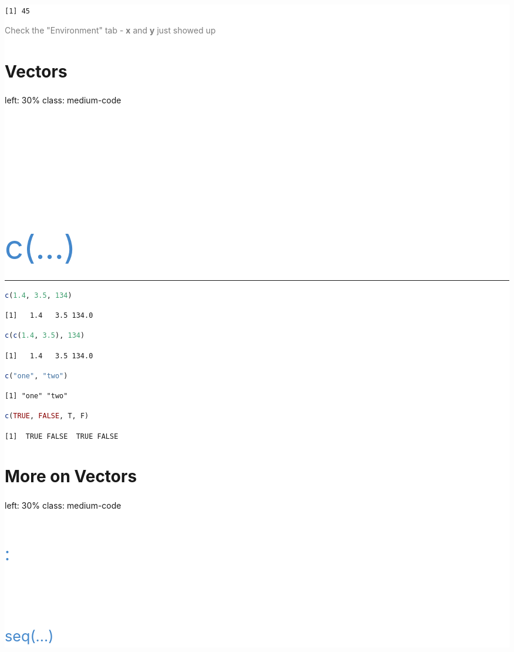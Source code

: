 ```
[1] 45
```

<div style="color:#7e7e7e";font-size:30%;margin-left:5em>
Check the "Environment" tab - <b>x</b> and <b>y</b> just showed up
</div>

Vectors
========================================================
left: 30%
class: medium-code

<div style="color:#4488CC;font-size:400%;margin-top:+200px">
c(...)
</div>

***


```r
c(1.4, 3.5, 134)
```

```
[1]   1.4   3.5 134.0
```

```r
c(c(1.4, 3.5), 134)
```

```
[1]   1.4   3.5 134.0
```

```r
c("one", "two")
```

```
[1] "one" "two"
```

```r
c(TRUE, FALSE, T, F)
```

```
[1]  TRUE FALSE  TRUE FALSE
```


More on Vectors
========================================================
left: 30%
class: medium-code
<div style="color:#4488CC;font-size:220%;margin-top:+50px">
:
</div>

<div style="color:#4488CC;font-size:180%;margin-top:+100px">
seq(...)
</div>
